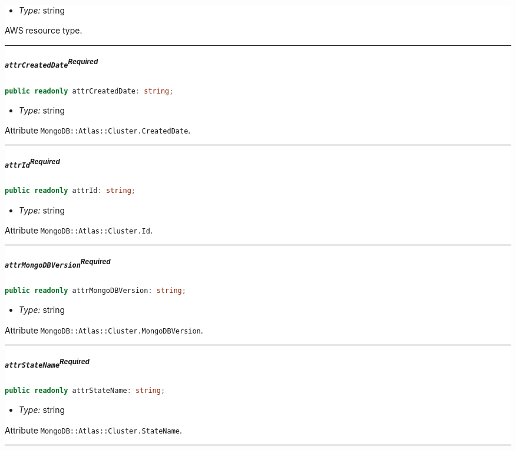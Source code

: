 - *Type:* string

AWS resource type.

---

##### `attrCreatedDate`<sup>Required</sup> <a name="attrCreatedDate" id="@mongodbatlas-awscdk/cluster.CfnCluster.property.attrCreatedDate"></a>

```typescript
public readonly attrCreatedDate: string;
```

- *Type:* string

Attribute `MongoDB::Atlas::Cluster.CreatedDate`.

---

##### `attrId`<sup>Required</sup> <a name="attrId" id="@mongodbatlas-awscdk/cluster.CfnCluster.property.attrId"></a>

```typescript
public readonly attrId: string;
```

- *Type:* string

Attribute `MongoDB::Atlas::Cluster.Id`.

---

##### `attrMongoDBVersion`<sup>Required</sup> <a name="attrMongoDBVersion" id="@mongodbatlas-awscdk/cluster.CfnCluster.property.attrMongoDBVersion"></a>

```typescript
public readonly attrMongoDBVersion: string;
```

- *Type:* string

Attribute `MongoDB::Atlas::Cluster.MongoDBVersion`.

---

##### `attrStateName`<sup>Required</sup> <a name="attrStateName" id="@mongodbatlas-awscdk/cluster.CfnCluster.property.attrStateName"></a>

```typescript
public readonly attrStateName: string;
```

- *Type:* string

Attribute `MongoDB::Atlas::Cluster.StateName`.

---
